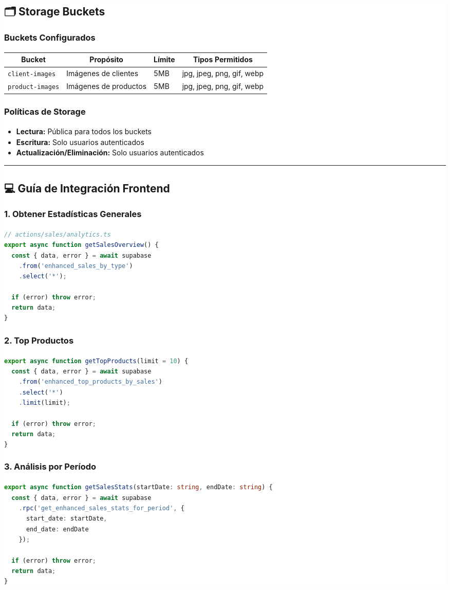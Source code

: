 
## 🗂️ Storage Buckets

### Buckets Configurados

| Bucket | Propósito | Límite | Tipos Permitidos |
|--------|-----------|--------|------------------|
| `client-images` | Imágenes de clientes | 5MB | jpg, jpeg, png, gif, webp |
| `product-images` | Imágenes de productos | 5MB | jpg, jpeg, png, gif, webp |

### Políticas de Storage

- **Lectura:** Pública para todos los buckets
- **Escritura:** Solo usuarios autenticados
- **Actualización/Eliminación:** Solo usuarios autenticados

---

## 💻 Guía de Integración Frontend

### 1. Obtener Estadísticas Generales

```typescript
// actions/sales/analytics.ts
export async function getSalesOverview() {
  const { data, error } = await supabase
    .from('enhanced_sales_by_type')
    .select('*');
    
  if (error) throw error;
  return data;
}
```

### 2. Top Productos

```typescript
export async function getTopProducts(limit = 10) {
  const { data, error } = await supabase
    .from('enhanced_top_products_by_sales')
    .select('*')
    .limit(limit);
    
  if (error) throw error;
  return data;
}
```

### 3. Análisis por Período

```typescript
export async function getSalesStats(startDate: string, endDate: string) {
  const { data, error } = await supabase
    .rpc('get_enhanced_sales_stats_for_period', {
      start_date: startDate,
      end_date: endDate
    });
    
  if (error) throw error;
  return data;
}
```
